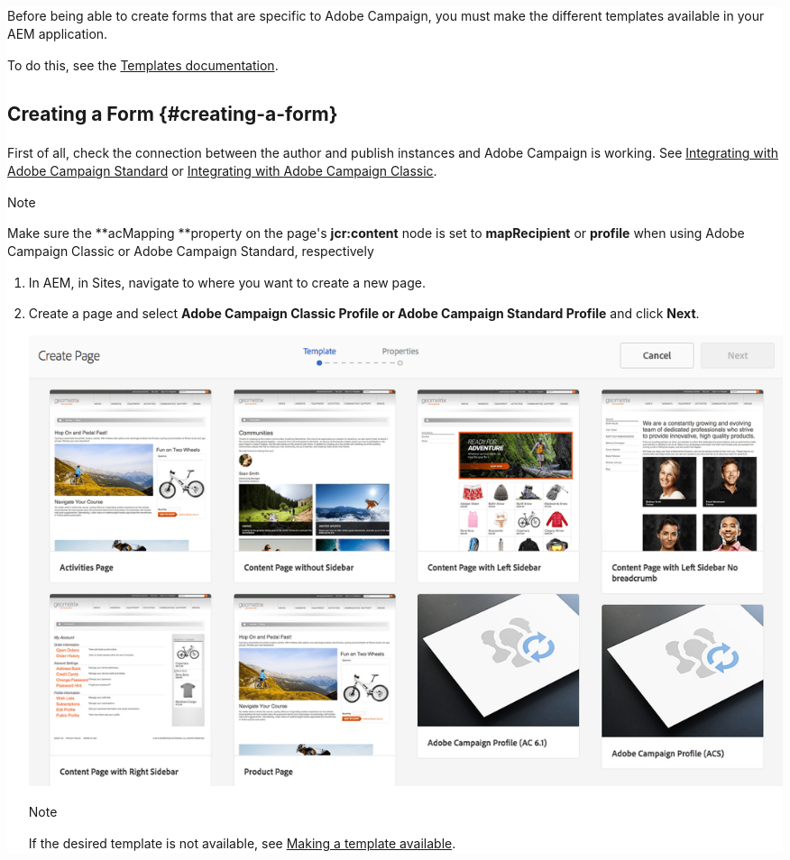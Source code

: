 Before being able to create forms that are specific to Adobe Campaign, you must make the different templates available in your AEM application.

To do this, see the [Templates documentation](../../../sites/developing/using/page-templates-static.md#templateavailability).

## Creating a Form {#creating-a-form}

First of all, check the connection between the author and publish instances and Adobe Campaign is working. See [Integrating with Adobe Campaign Standard](../../../sites/administering/using/campaignstandard.md) or [Integrating with Adobe Campaign Classic](../../../sites/administering/using/campaignonpremise.md).

>[!NOTE]
>
>Make sure the **acMapping **property on the page's **jcr:content** node is set to **mapRecipient** or **profile** when using Adobe Campaign Classic or Adobe Campaign Standard, respectively
>

1. In AEM, in Sites, navigate to where you want to create a new page.
1. Create a page and select **Adobe Campaign Classic Profile **or** Adobe Campaign Standard Profile** and click **Next**.

   ![](assets/chlimage_1-29.png)

   >[!NOTE]
   >
   >If the desired template is not available, see [Making a template available](../../../sites/authoring/using/adobe-campaign.md#activatingatemplate).
